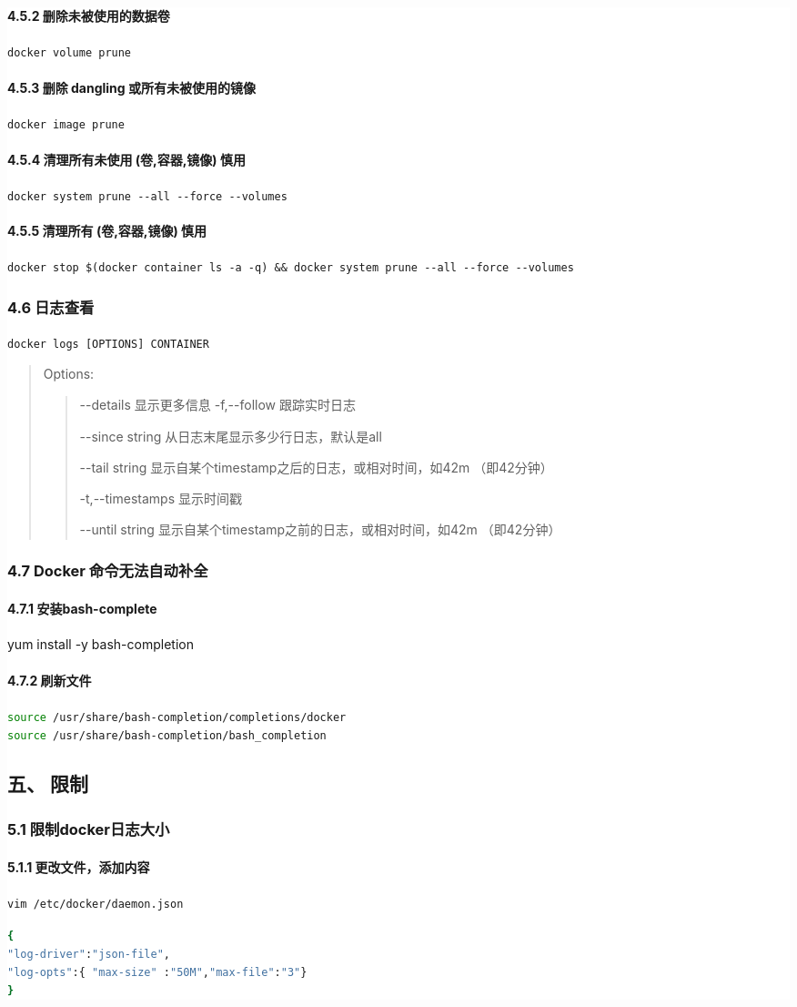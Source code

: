 #### 4.5.2 删除未被使用的数据卷

`docker volume prune`

#### 4.5.3 删除 dangling 或所有未被使用的镜像

`docker image prune`

#### 4.5.4 清理所有未使用 (卷,容器,镜像) 慎用

`docker system prune --all --force --volumes`

#### 4.5.5 清理所有 (卷,容器,镜像) 慎用

`docker stop $(docker container ls -a -q) && docker system prune --all --force --volumes`

### 4.6 日志查看

`docker logs [OPTIONS] CONTAINER`

>Options:
>>--details 显示更多信息
>>-f,--follow 跟踪实时日志
>>
>>--since string  从日志末尾显示多少行日志，默认是all
>>
>>--tail string 显示自某个timestamp之后的日志，或相对时间，如42m （即42分钟）
>>
>>-t,--timestamps 显示时间戳
>>
>>--until string  显示自某个timestamp之前的日志，或相对时间，如42m （即42分钟）

### 4.7 Docker 命令无法自动补全

#### 4.7.1 安装bash-complete

yum install -y bash-completion

#### 4.7.2 刷新文件

```sh
source /usr/share/bash-completion/completions/docker
source /usr/share/bash-completion/bash_completion
```

## 五、 限制

### 5.1 限制docker日志大小

#### 5.1.1 更改文件，添加内容

`vim /etc/docker/daemon.json`

```sh
{
"log-driver":"json-file",
"log-opts":{ "max-size" :"50M","max-file":"3"}
}
```
